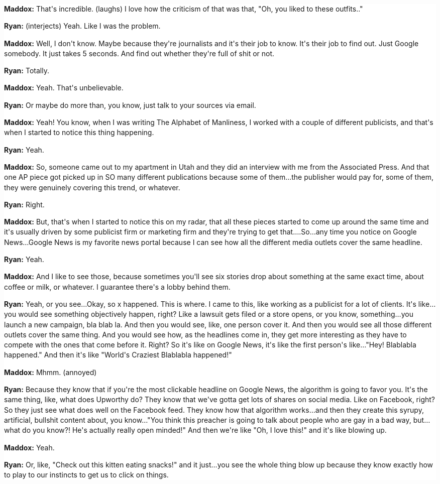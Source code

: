 **Maddox:** That's incredible. (laughs) I love how the criticism of that was that, "Oh, you liked to these outfits.."

**Ryan:** (interjects) Yeah. Like I was the problem.

**Maddox:** Well, I don't know. Maybe because they're journalists and it's their job to know. It's their job to find out. Just Google somebody. It just takes 5 seconds. And find out whether they're full of shit or not.

**Ryan:** Totally.

**Maddox:** Yeah. That's unbelievable.

**Ryan:** Or maybe do more than, you know, just talk to your sources via email.

**Maddox:** Yeah! You know, when I was writing The Alphabet of Manliness, I worked with a couple of different publicists, and that's when I started to notice this thing happening.

**Ryan:** Yeah.

**Maddox:** So, someone came out to my apartment in Utah and they did an interview with me from the Associated Press. And that one AP piece got picked up in SO many different publications because some of them…the publisher would pay for, some of them, they were genuinely covering this trend, or whatever.

**Ryan:** Right.

**Maddox:** But, that's when I started to notice this on my radar, that all these pieces started to come up around the same time and it's usually driven by some publicist firm or marketing firm and they're trying to get that….So…any time you notice on Google News…Google News is my favorite news portal because I can see how all the different media outlets cover the same headline.

**Ryan:** Yeah.

**Maddox:** And I like to see those, because sometimes you'll see six stories drop about something at the same exact time, about coffee or milk, or whatever. I guarantee there's a lobby behind them.

**Ryan:** Yeah, or you see…Okay, so x happened. This is where. I came to this, like working as a publicist for a lot of clients. It's like…you would see something objectively happen, right? Like a lawsuit gets filed or a store opens, or you know, something…you launch a new campaign, bla blab la. And then you would see, like, one person cover it. And then you would see all those different outlets cover the same thing. And you would see how, as the headlines come in, they get more interesting as they have to compete with the ones that come before it. Right? So it's like on Google News, it's like the first person's like…"Hey! Blablabla happened." And then it's like "World's Craziest Blablabla happened!"

**Maddox:** Mhmm. (annoyed)

**Ryan:** Because they know that if you're the most clickable headline on Google News, the algorithm is going to favor you. It's the same thing, like, what does Upworthy do? They know that we've gotta get lots of shares on social media. Like on Facebook, right? So they just see what does well on the Facebook feed. They know how that algorithm works…and then they create this syrupy, artificial, bullshit content about, you know…"You think this preacher is going to talk about people who are gay in a bad way, but…what do you know?! He's actually really open minded!" And then we're like "Oh, I love this!" and it's like blowing up.

**Maddox:** Yeah.

**Ryan:** Or, like, "Check out this kitten eating snacks!" and it just…you see the whole thing blow up because they know exactly how to play to our instincts to get us to click on things.
